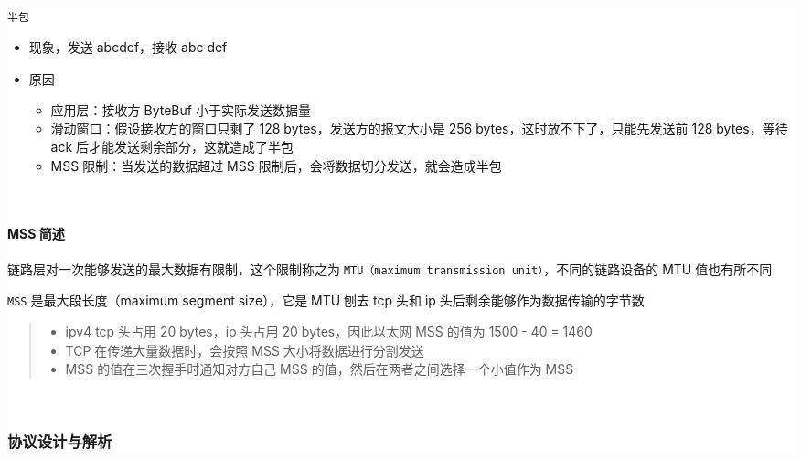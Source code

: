 `半包`

- 现象，发送 abcdef，接收 abc def
- 原因

  - 应用层：接收方 ByteBuf 小于实际发送数据量
  - 滑动窗口：假设接收方的窗口只剩了 128 bytes，发送方的报文大小是 256 bytes，这时放不下了，只能先发送前 128 bytes，等待 ack 后才能发送剩余部分，这就造成了半包
  - MSS 限制：当发送的数据超过 MSS 限制后，会将数据切分发送，就会造成半包

<br>

#### MSS 简述

链路层对一次能够发送的最大数据有限制，这个限制称之为 `MTU（maximum transmission unit）`，不同的链路设备的 MTU 值也有所不同

`MSS` 是最大段长度（maximum segment size），它是 MTU 刨去 tcp 头和 ip 头后剩余能够作为数据传输的字节数

> - ipv4 tcp 头占用 20 bytes，ip 头占用 20 bytes，因此以太网 MSS 的值为 1500 - 40 = 1460
> - TCP 在传递大量数据时，会按照 MSS 大小将数据进行分割发送
> - MSS 的值在三次握手时通知对方自己 MSS 的值，然后在两者之间选择一个小值作为 MSS

<br>

### 协议设计与解析
